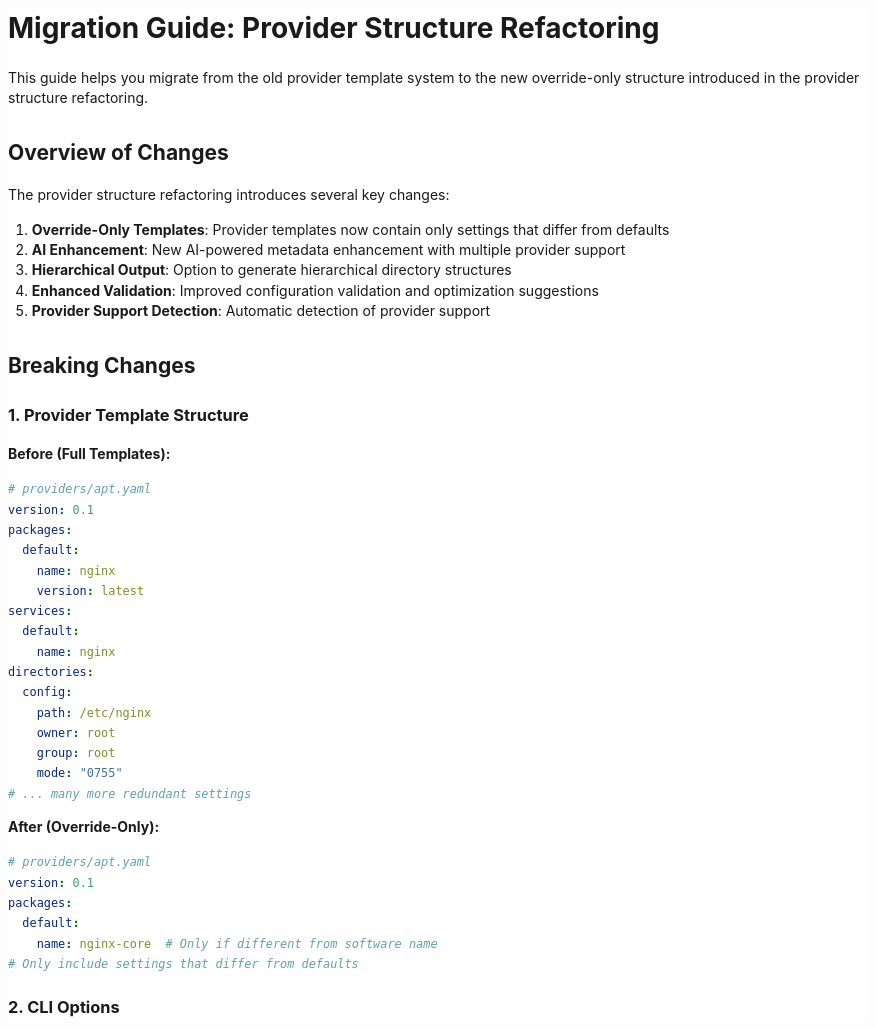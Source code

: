 # Migration Guide: Provider Structure Refactoring

This guide helps you migrate from the old provider template system to the new override-only structure introduced in the provider structure refactoring.

## Overview of Changes

The provider structure refactoring introduces several key changes:

1. **Override-Only Templates**: Provider templates now contain only settings that differ from defaults
2. **AI Enhancement**: New AI-powered metadata enhancement with multiple provider support
3. **Hierarchical Output**: Option to generate hierarchical directory structures
4. **Enhanced Validation**: Improved configuration validation and optimization suggestions
5. **Provider Support Detection**: Automatic detection of provider support

## Breaking Changes

### 1. Provider Template Structure

**Before (Full Templates):**
```yaml
# providers/apt.yaml
version: 0.1
packages:
  default:
    name: nginx
    version: latest
services:
  default:
    name: nginx
directories:
  config:
    path: /etc/nginx
    owner: root
    group: root
    mode: "0755"
# ... many more redundant settings
```

**After (Override-Only):**
```yaml
# providers/apt.yaml
version: 0.1
packages:
  default:
    name: nginx-core  # Only if different from software name
# Only include settings that differ from defaults
```

### 2. CLI Options
